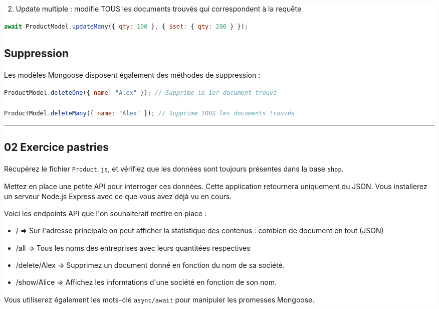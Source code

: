 2. Update multiple : modifie TOUS les documents trouvés qui correspondent à la requête

```js
await ProductModel.updateMany({ qty: 100 }, { $set: { qty: 200 } });
```

## Suppression

Les modèles Mongoose disposent également des méthodes de suppression :

```js
ProductModel.deleteOne({ name: "Alex" }); // Supprime le 1er document trouvé

ProductModel.deleteMany({ name: "Alex" }); // Supprime TOUS les documents trouvés
```

---

## 02 Exercice pastries

Récupérez le fichier `Product.js`, et vérifiez que les données sont toujours présentes dans la base `shop`.

Mettez en place une petite API pour interroger ces données. Cette application retournera uniquement du JSON. Vous installerez un serveur Node.js Express avec ce que vous avez déjà vu en cours.

Voici les endpoints API que l'on souhaiterait mettre en place :

- / => Sur l'adresse principale on peut afficher la statistique des contenus : combien de document en tout (JSON)

- /all => Tous les noms des entreprises avec leurs quantitées respectives

- /delete/Alex => Supprimez un document donné en fonction du nom de sa société.

- /show/Alice => Affichez les informations d'une société en fonction de son nom.

Vous utiliserez également les mots-clé `async/await` pour manipuler les promesses Mongoose.
